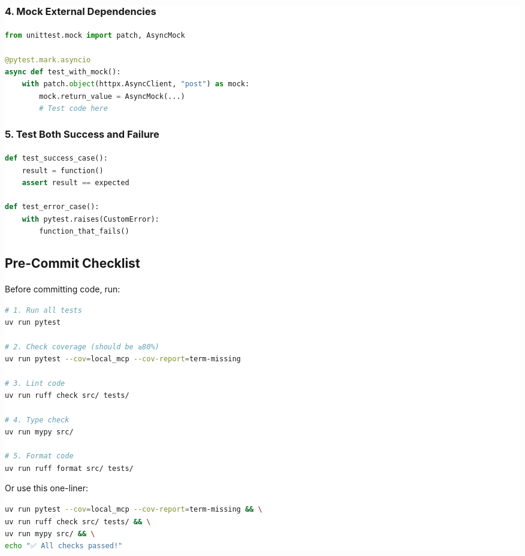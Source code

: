 ### 4. Mock External Dependencies

```python
from unittest.mock import patch, AsyncMock

@pytest.mark.asyncio
async def test_with_mock():
    with patch.object(httpx.AsyncClient, "post") as mock:
        mock.return_value = AsyncMock(...)
        # Test code here
```

### 5. Test Both Success and Failure

```python
def test_success_case():
    result = function()
    assert result == expected

def test_error_case():
    with pytest.raises(CustomError):
        function_that_fails()
```

## Pre-Commit Checklist

Before committing code, run:

```bash
# 1. Run all tests
uv run pytest

# 2. Check coverage (should be ≥80%)
uv run pytest --cov=local_mcp --cov-report=term-missing

# 3. Lint code
uv run ruff check src/ tests/

# 4. Type check
uv run mypy src/

# 5. Format code
uv run ruff format src/ tests/
```

Or use this one-liner:

```bash
uv run pytest --cov=local_mcp --cov-report=term-missing && \
uv run ruff check src/ tests/ && \
uv run mypy src/ && \
echo "✅ All checks passed!"
```
